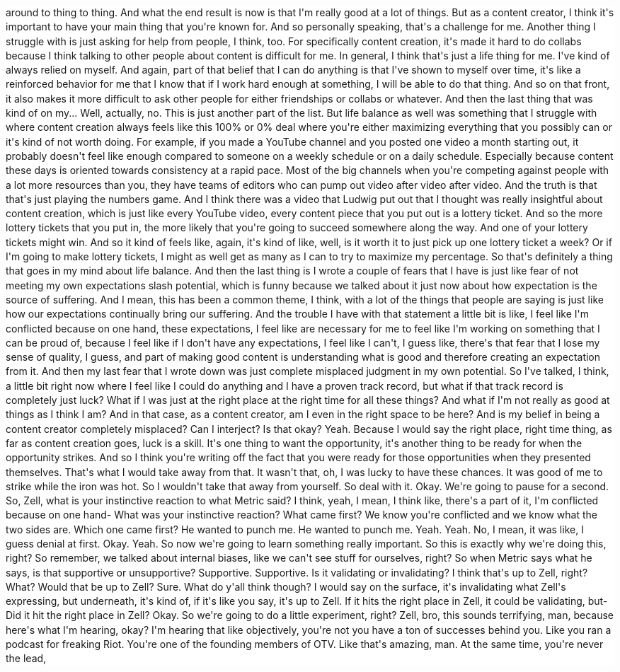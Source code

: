 around to thing to thing. And what the end result is now is that I'm really good at a lot of things. But as a content creator, I think it's important to have your main thing that you're known for. And so personally speaking, that's a challenge for me. Another thing I struggle with is just asking for help from people, I think, too. For specifically content creation, it's made it hard to do collabs because I think talking to other people about content is difficult for me. In general, I think that's just a life thing for me. I've kind of always relied on myself. And again, part of that belief that I can do anything is that I've shown to myself over time, it's like a reinforced behavior for me that I know that if I work hard enough at something, I will be able to do that thing. And so on that front, it also makes it more difficult to ask other people for either friendships or collabs or whatever. And then the last thing that was kind of on my... Well, actually, no. This is just another part of the list. But life balance as well was something that I struggle with where content creation always feels like this 100% or 0% deal where you're either maximizing everything that you possibly can or it's kind of not worth doing. For example, if you made a YouTube channel and you posted one video a month starting out, it probably doesn't feel like enough compared to someone on a weekly schedule or on a daily schedule. Especially because content these days is oriented towards consistency at a rapid pace. Most of the big channels when you're competing against people with a lot more resources than you, they have teams of editors who can pump out video after video after video. And the truth is that that's just playing the numbers game. And I think there was a video that Ludwig put out that I thought was really insightful about content creation, which is just like every YouTube video, every content piece that you put out is a lottery ticket. And so the more lottery tickets that you put in, the more likely that you're going to succeed somewhere along the way. And one of your lottery tickets might win. And so it kind of feels like, again, it's kind of like, well, is it worth it to just pick up one lottery ticket a week? Or if I'm going to make lottery tickets, I might as well get as many as I can to try to maximize my percentage. So that's definitely a thing that goes in my mind about life balance. And then the last thing is I wrote a couple of fears that I have is just like fear of not meeting my own expectations slash potential, which is funny because we talked about it just now about how expectation is the source of suffering. And I mean, this has been a common theme, I think, with a lot of the things that people are saying is just like how our expectations continually bring our suffering. And the trouble I have with that statement a little bit is like, I feel like I'm conflicted because on one hand, these expectations, I feel like are necessary for me to feel like I'm working on something that I can be proud of, because I feel like if I don't have any expectations, I feel like I can't, I guess like, there's that fear that I lose my sense of quality, I guess, and part of making good content is understanding what is good and therefore creating an expectation from it. And then my last fear that I wrote down was just complete misplaced judgment in my own potential. So I've talked, I think, a little bit right now where I feel like I could do anything and I have a proven track record, but what if that track record is completely just luck? What if I was just at the right place at the right time for all these things? And what if I'm not really as good at things as I think I am? And in that case, as a content creator, am I even in the right space to be here? And is my belief in being a content creator completely misplaced? Can I interject? Is that okay? Yeah. Because I would say the right place, right time thing, as far as content creation goes, luck is a skill. It's one thing to want the opportunity, it's another thing to be ready for when the opportunity strikes. And so I think you're writing off the fact that you were ready for those opportunities when they presented themselves. That's what I would take away from that. It wasn't that, oh, I was lucky to have these chances. It was good of me to strike while the iron was hot. So I wouldn't take that away from yourself. So deal with it. Okay. We're going to pause for a second. So, Zell, what is your instinctive reaction to what Metric said? I think, yeah, I mean, I think like, there's a part of it, I'm conflicted because on one hand- What was your instinctive reaction? What came first? We know you're conflicted and we know what the two sides are. Which one came first? He wanted to punch me. He wanted to punch me. Yeah. Yeah. No, I mean, it was like, I guess denial at first. Okay. Yeah. So now we're going to learn something really important. So this is exactly why we're doing this, right? So remember, we talked about internal biases, like we can't see stuff for ourselves, right? So when Metric says what he says, is that supportive or unsupportive? Supportive. Supportive. Is it validating or invalidating? I think that's up to Zell, right? What? Would that be up to Zell? Sure. What do y'all think though? I would say on the surface, it's invalidating what Zell's expressing, but underneath, it's kind of, if it's like you say, it's up to Zell. If it hits the right place in Zell, it could be validating, but- Did it hit the right place in Zell? Okay. So we're going to do a little experiment, right? Zell, bro, this sounds terrifying, man, because here's what I'm hearing, okay? I'm hearing that like objectively, you're not you have a ton of successes behind you. Like you ran a podcast for freaking Riot. You're one of the founding members of OTV. Like that's amazing, man. At the same time, you're never the lead,